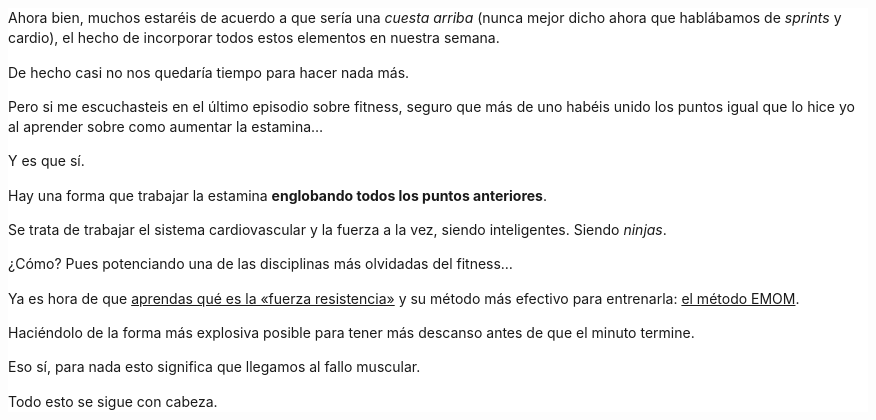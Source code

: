 Ahora bien, muchos estaréis de acuerdo a que sería una _cuesta arriba_ (nunca mejor dicho ahora que hablábamos de _sprints_ y cardio), el hecho de incorporar todos estos elementos en nuestra semana.

De hecho casi no nos quedaría tiempo para hacer nada más.

Pero si me escuchasteis en el último episodio sobre fitness, seguro que más de uno habéis unido los puntos igual que lo hice yo al aprender sobre como aumentar la estamina…

Y es que sí.

Hay una forma que trabajar la estamina **englobando todos los puntos anteriores**.

Se trata de trabajar el sistema cardiovascular y la fuerza a la vez, siendo inteligentes. Siendo _ninjas_.

¿Cómo? Pues potenciando una de las disciplinas más olvidadas del fitness…

Ya es hora de que [aprendas qué es la «fuerza resistencia»](./que-es-la-fuerza-resistencia/) y su método más efectivo para entrenarla: [el método EMOM](https://pau.ninja/emom-que-es).

Haciéndolo de la forma más explosiva posible para tener más descanso antes de que el minuto termine.

Eso sí, para nada esto significa que llegamos al fallo muscular.

Todo esto se sigue con cabeza.